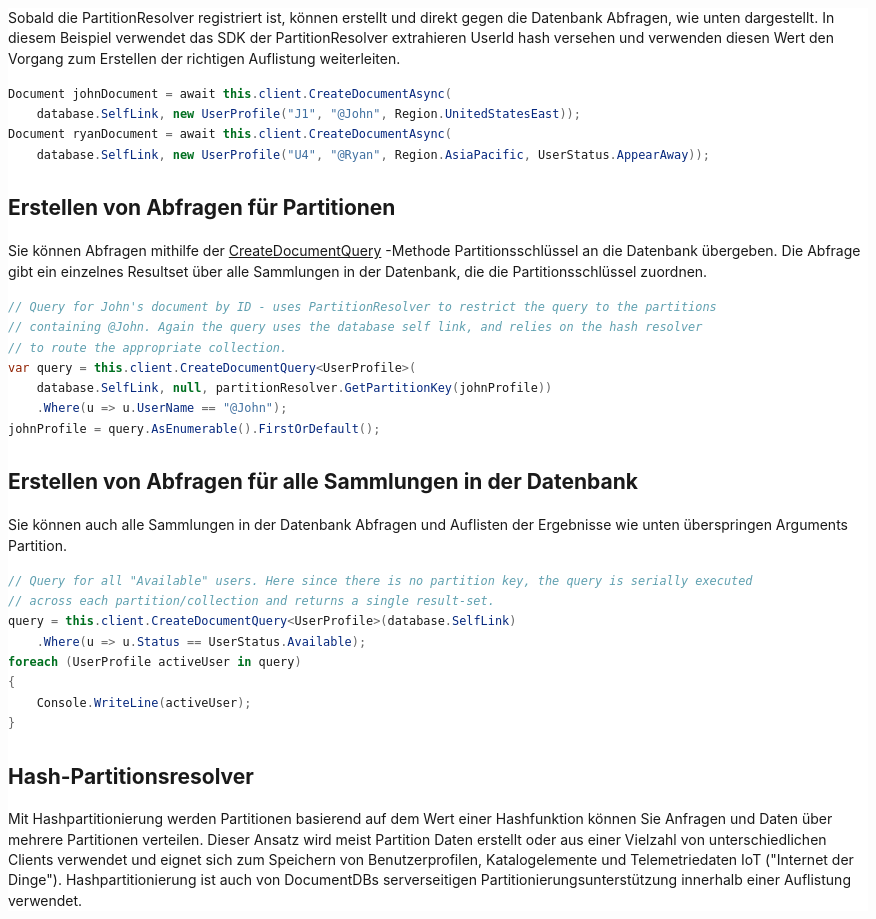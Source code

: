 Sobald die PartitionResolver registriert ist, können erstellt und direkt gegen die Datenbank Abfragen, wie unten dargestellt. In diesem Beispiel verwendet das SDK der PartitionResolver extrahieren UserId hash versehen und verwenden diesen Wert den Vorgang zum Erstellen der richtigen Auflistung weiterleiten.

```cs
Document johnDocument = await this.client.CreateDocumentAsync(
    database.SelfLink, new UserProfile("J1", "@John", Region.UnitedStatesEast));
Document ryanDocument = await this.client.CreateDocumentAsync(
    database.SelfLink, new UserProfile("U4", "@Ryan", Region.AsiaPacific, UserStatus.AppearAway));
```

## <a name="create-queries-against-partitions"></a>Erstellen von Abfragen für Partitionen  

Sie können Abfragen mithilfe der [CreateDocumentQuery](https://msdn.microsoft.com/library/azure/microsoft.azure.documents.linq.documentqueryable.createdocumentquery.aspx) -Methode Partitionsschlüssel an die Datenbank übergeben. Die Abfrage gibt ein einzelnes Resultset über alle Sammlungen in der Datenbank, die die Partitionsschlüssel zuordnen.  

```cs
// Query for John's document by ID - uses PartitionResolver to restrict the query to the partitions 
// containing @John. Again the query uses the database self link, and relies on the hash resolver 
// to route the appropriate collection.
var query = this.client.CreateDocumentQuery<UserProfile>(
    database.SelfLink, null, partitionResolver.GetPartitionKey(johnProfile))
    .Where(u => u.UserName == "@John");
johnProfile = query.AsEnumerable().FirstOrDefault();
```

## <a name="create-queries-against-all-collections-in-the-database"></a>Erstellen von Abfragen für alle Sammlungen in der Datenbank 

Sie können auch alle Sammlungen in der Datenbank Abfragen und Auflisten der Ergebnisse wie unten überspringen Arguments Partition.

```cs
// Query for all "Available" users. Here since there is no partition key, the query is serially executed 
// across each partition/collection and returns a single result-set. 
query = this.client.CreateDocumentQuery<UserProfile>(database.SelfLink)
    .Where(u => u.Status == UserStatus.Available);
foreach (UserProfile activeUser in query)
{
    Console.WriteLine(activeUser);
}
```

## <a name="hash-partition-resolver"></a>Hash-Partitionsresolver
Mit Hashpartitionierung werden Partitionen basierend auf dem Wert einer Hashfunktion können Sie Anfragen und Daten über mehrere Partitionen verteilen. Dieser Ansatz wird meist Partition Daten erstellt oder aus einer Vielzahl von unterschiedlichen Clients verwendet und eignet sich zum Speichern von Benutzerprofilen, Katalogelemente und Telemetriedaten IoT ("Internet der Dinge"). Hashpartitionierung ist auch von DocumentDBs serverseitigen Partitionierungsunterstützung innerhalb einer Auflistung verwendet.
